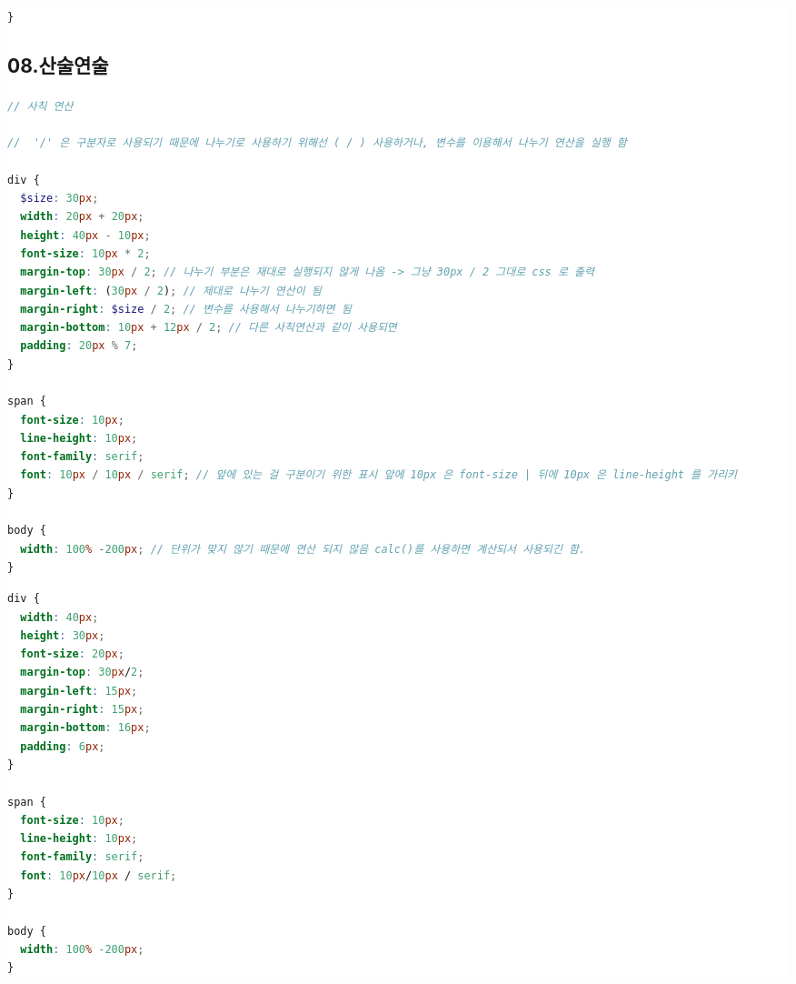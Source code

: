 ```css
}
```

## 08.산술연술

```scss
// 사칙 연산

//  '/' 은 구분자로 사용되기 때문에 나누기로 사용하기 위해선 ( / ) 사용하거나, 변수를 이용해서 나누기 연산을 실행 함

div {
  $size: 30px;
  width: 20px + 20px;
  height: 40px - 10px;
  font-size: 10px * 2;
  margin-top: 30px / 2; // 나누기 부분은 재대로 실행되지 않게 나옴 -> 그냥 30px / 2 그대로 css 로 출력
  margin-left: (30px / 2); // 제대로 나누기 연산이 됨
  margin-right: $size / 2; // 변수를 사용해서 나누기하면 됨
  margin-bottom: 10px + 12px / 2; // 다른 사칙연산과 같이 사용되면
  padding: 20px % 7;
}

span {
  font-size: 10px;
  line-height: 10px;
  font-family: serif;
  font: 10px / 10px / serif; // 앞에 있는 걸 구분이기 위한 표시 앞에 10px 은 font-size | 뒤에 10px 은 line-height 를 가리키
}

body {
  width: 100% -200px; // 단위가 맞지 않기 때문에 연산 되지 않음 calc()를 사용하면 계산되서 사용되긴 함.
}
```

```css
div {
  width: 40px;
  height: 30px;
  font-size: 20px;
  margin-top: 30px/2;
  margin-left: 15px;
  margin-right: 15px;
  margin-bottom: 16px;
  padding: 6px;
}

span {
  font-size: 10px;
  line-height: 10px;
  font-family: serif;
  font: 10px/10px / serif;
}

body {
  width: 100% -200px;
}
```

